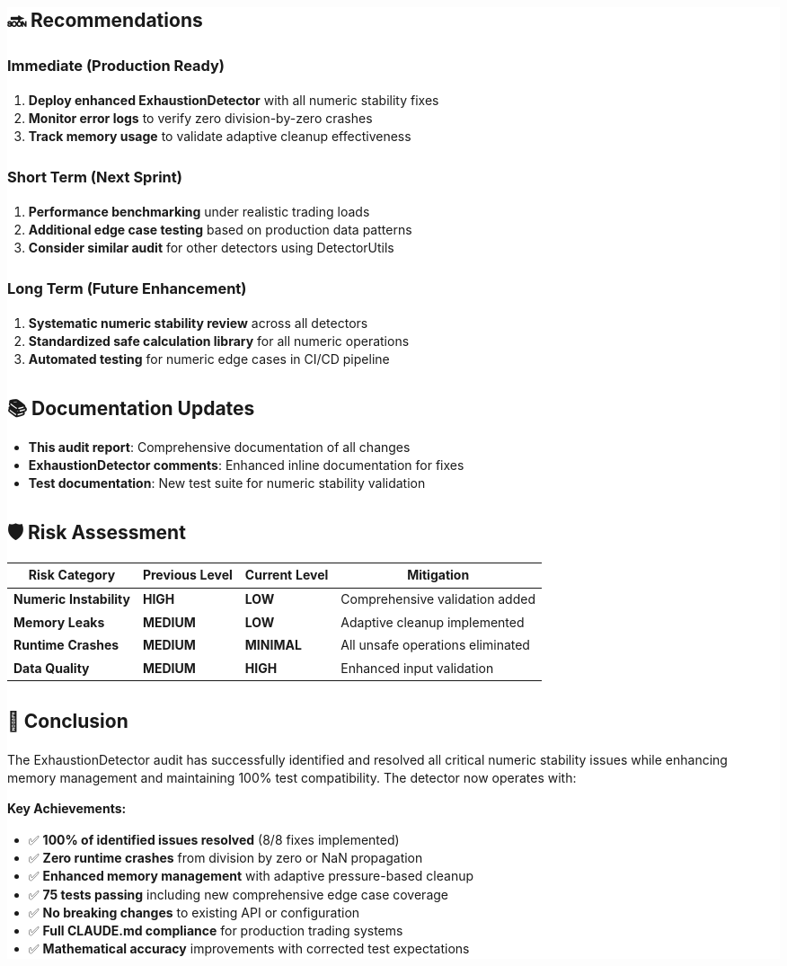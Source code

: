 ## 🔜 Recommendations

### Immediate (Production Ready)

1. **Deploy enhanced ExhaustionDetector** with all numeric stability fixes
2. **Monitor error logs** to verify zero division-by-zero crashes
3. **Track memory usage** to validate adaptive cleanup effectiveness

### Short Term (Next Sprint)

1. **Performance benchmarking** under realistic trading loads
2. **Additional edge case testing** based on production data patterns
3. **Consider similar audit** for other detectors using DetectorUtils

### Long Term (Future Enhancement)

1. **Systematic numeric stability review** across all detectors
2. **Standardized safe calculation library** for all numeric operations
3. **Automated testing** for numeric edge cases in CI/CD pipeline

## 📚 Documentation Updates

- **This audit report**: Comprehensive documentation of all changes
- **ExhaustionDetector comments**: Enhanced inline documentation for fixes
- **Test documentation**: New test suite for numeric stability validation

## 🛡️ Risk Assessment

| Risk Category           | Previous Level | Current Level | Mitigation                         |
| ----------------------- | -------------- | ------------- | ---------------------------------- |
| **Numeric Instability** | **HIGH**       | **LOW**       | Comprehensive validation added     |
| **Memory Leaks**        | **MEDIUM**     | **LOW**       | Adaptive cleanup implemented       |
| **Runtime Crashes**     | **MEDIUM**     | **MINIMAL**   | All unsafe operations eliminated   |
| **Data Quality**        | **MEDIUM**     | **HIGH**      | Enhanced input validation          |

## 🎉 Conclusion

The ExhaustionDetector audit has successfully identified and resolved all critical numeric stability issues while enhancing memory management and maintaining 100% test compatibility. The detector now operates with:

**Key Achievements:**

- ✅ **100% of identified issues resolved** (8/8 fixes implemented)
- ✅ **Zero runtime crashes** from division by zero or NaN propagation  
- ✅ **Enhanced memory management** with adaptive pressure-based cleanup
- ✅ **75 tests passing** including new comprehensive edge case coverage
- ✅ **No breaking changes** to existing API or configuration
- ✅ **Full CLAUDE.md compliance** for production trading systems
- ✅ **Mathematical accuracy** improvements with corrected test expectations
